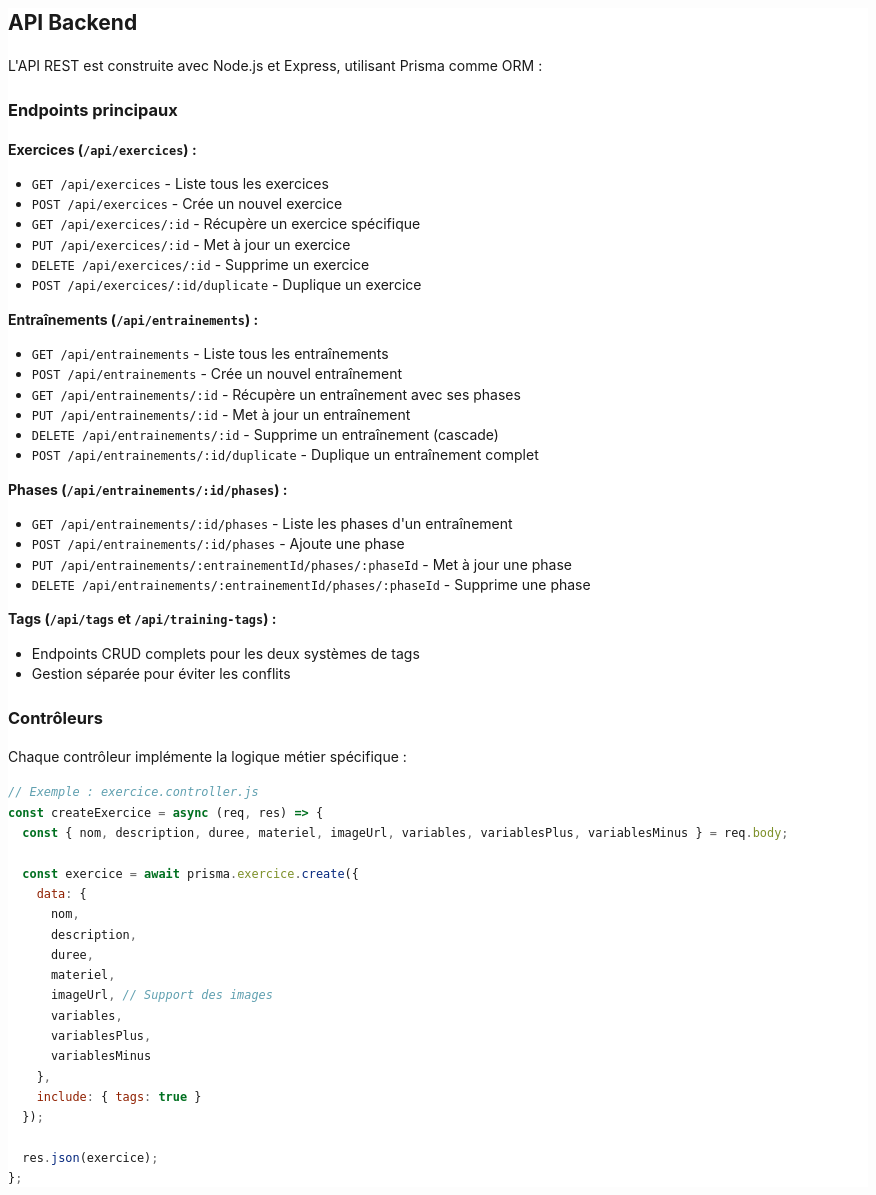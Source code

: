 ## API Backend

L'API REST est construite avec Node.js et Express, utilisant Prisma comme ORM :

### Endpoints principaux

**Exercices (`/api/exercices`) :**
- `GET /api/exercices` - Liste tous les exercices
- `POST /api/exercices` - Crée un nouvel exercice
- `GET /api/exercices/:id` - Récupère un exercice spécifique
- `PUT /api/exercices/:id` - Met à jour un exercice
- `DELETE /api/exercices/:id` - Supprime un exercice
- `POST /api/exercices/:id/duplicate` - Duplique un exercice

**Entraînements (`/api/entrainements`) :**
- `GET /api/entrainements` - Liste tous les entraînements
- `POST /api/entrainements` - Crée un nouvel entraînement
- `GET /api/entrainements/:id` - Récupère un entraînement avec ses phases
- `PUT /api/entrainements/:id` - Met à jour un entraînement
- `DELETE /api/entrainements/:id` - Supprime un entraînement (cascade)
- `POST /api/entrainements/:id/duplicate` - Duplique un entraînement complet

**Phases (`/api/entrainements/:id/phases`) :**
- `GET /api/entrainements/:id/phases` - Liste les phases d'un entraînement
- `POST /api/entrainements/:id/phases` - Ajoute une phase
- `PUT /api/entrainements/:entrainementId/phases/:phaseId` - Met à jour une phase
- `DELETE /api/entrainements/:entrainementId/phases/:phaseId` - Supprime une phase

**Tags (`/api/tags` et `/api/training-tags`) :**
- Endpoints CRUD complets pour les deux systèmes de tags
- Gestion séparée pour éviter les conflits

### Contrôleurs

Chaque contrôleur implémente la logique métier spécifique :

```javascript
// Exemple : exercice.controller.js
const createExercice = async (req, res) => {
  const { nom, description, duree, materiel, imageUrl, variables, variablesPlus, variablesMinus } = req.body;
  
  const exercice = await prisma.exercice.create({
    data: {
      nom,
      description,
      duree,
      materiel,
      imageUrl, // Support des images
      variables,
      variablesPlus,
      variablesMinus
    },
    include: { tags: true }
  });
  
  res.json(exercice);
};
```
